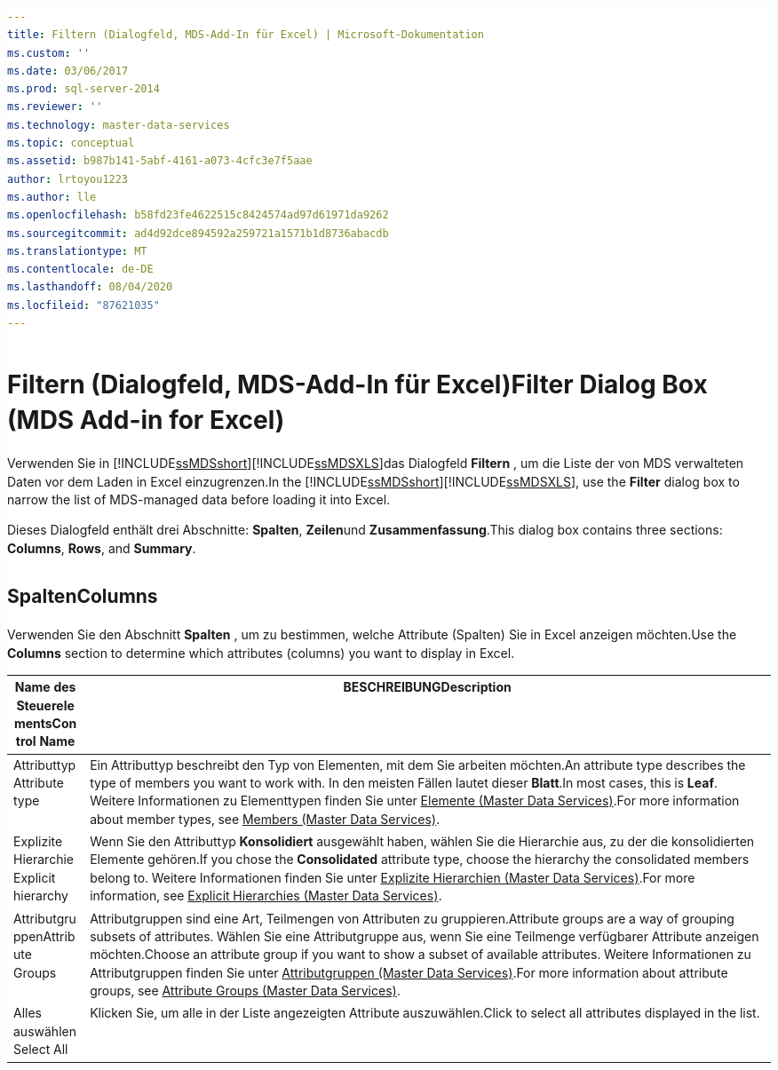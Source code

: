 ```yaml
---
title: Filtern (Dialogfeld, MDS-Add-In für Excel) | Microsoft-Dokumentation
ms.custom: ''
ms.date: 03/06/2017
ms.prod: sql-server-2014
ms.reviewer: ''
ms.technology: master-data-services
ms.topic: conceptual
ms.assetid: b987b141-5abf-4161-a073-4cfc3e7f5aae
author: lrtoyou1223
ms.author: lle
ms.openlocfilehash: b58fd23fe4622515c8424574ad97d61971da9262
ms.sourcegitcommit: ad4d92dce894592a259721a1571b1d8736abacdb
ms.translationtype: MT
ms.contentlocale: de-DE
ms.lasthandoff: 08/04/2020
ms.locfileid: "87621035"
---
```

# <a name="filter-dialog-box-mds-add-in-for-excel"></a><span data-ttu-id="5f0b9-102">Filtern (Dialogfeld, MDS-Add-In für Excel)</span><span class="sxs-lookup"><span data-stu-id="5f0b9-102">Filter Dialog Box (MDS Add-in for Excel)</span></span>
  <span data-ttu-id="5f0b9-103">Verwenden Sie in [!INCLUDE[ssMDSshort](../../includes/ssmdsshort-md.md)][!INCLUDE[ssMDSXLS](../../includes/ssmdsxls-md.md)]das Dialogfeld **Filtern** , um die Liste der von MDS verwalteten Daten vor dem Laden in Excel einzugrenzen.</span><span class="sxs-lookup"><span data-stu-id="5f0b9-103">In the [!INCLUDE[ssMDSshort](../../includes/ssmdsshort-md.md)][!INCLUDE[ssMDSXLS](../../includes/ssmdsxls-md.md)], use the **Filter** dialog box to narrow the list of MDS-managed data before loading it into Excel.</span></span>  
  
 <span data-ttu-id="5f0b9-104">Dieses Dialogfeld enthält drei Abschnitte: **Spalten**, **Zeilen**und **Zusammenfassung**.</span><span class="sxs-lookup"><span data-stu-id="5f0b9-104">This dialog box contains three sections: **Columns**, **Rows**, and **Summary**.</span></span>  
  
## <a name="columns"></a><span data-ttu-id="5f0b9-105">Spalten</span><span class="sxs-lookup"><span data-stu-id="5f0b9-105">Columns</span></span>  
 <span data-ttu-id="5f0b9-106">Verwenden Sie den Abschnitt **Spalten** , um zu bestimmen, welche Attribute (Spalten) Sie in Excel anzeigen möchten.</span><span class="sxs-lookup"><span data-stu-id="5f0b9-106">Use the **Columns** section to determine which attributes (columns) you want to display in Excel.</span></span>  
  
|<span data-ttu-id="5f0b9-107">Name des Steuerelements</span><span class="sxs-lookup"><span data-stu-id="5f0b9-107">Control Name</span></span>|<span data-ttu-id="5f0b9-108">BESCHREIBUNG</span><span class="sxs-lookup"><span data-stu-id="5f0b9-108">Description</span></span>|  
|------------------|-----------------|  
|<span data-ttu-id="5f0b9-109">Attributtyp</span><span class="sxs-lookup"><span data-stu-id="5f0b9-109">Attribute type</span></span>|<span data-ttu-id="5f0b9-110">Ein Attributtyp beschreibt den Typ von Elementen, mit dem Sie arbeiten möchten.</span><span class="sxs-lookup"><span data-stu-id="5f0b9-110">An attribute type describes the type of members you want to work with.</span></span> <span data-ttu-id="5f0b9-111">In den meisten Fällen lautet dieser **Blatt**.</span><span class="sxs-lookup"><span data-stu-id="5f0b9-111">In most cases, this is **Leaf**.</span></span> <span data-ttu-id="5f0b9-112">Weitere Informationen zu Elementtypen finden Sie unter [Elemente &#40;Master Data Services&#41;](../members-master-data-services.md).</span><span class="sxs-lookup"><span data-stu-id="5f0b9-112">For more information about member types, see [Members &#40;Master Data Services&#41;](../members-master-data-services.md).</span></span>|  
|<span data-ttu-id="5f0b9-113">Explizite Hierarchie</span><span class="sxs-lookup"><span data-stu-id="5f0b9-113">Explicit hierarchy</span></span>|<span data-ttu-id="5f0b9-114">Wenn Sie den Attributtyp **Konsolidiert** ausgewählt haben, wählen Sie die Hierarchie aus, zu der die konsolidierten Elemente gehören.</span><span class="sxs-lookup"><span data-stu-id="5f0b9-114">If you chose the **Consolidated** attribute type, choose the hierarchy the consolidated members belong to.</span></span> <span data-ttu-id="5f0b9-115">Weitere Informationen finden Sie unter [Explizite Hierarchien &#40;Master Data Services&#41;](../explicit-hierarchies-master-data-services.md).</span><span class="sxs-lookup"><span data-stu-id="5f0b9-115">For more information, see [Explicit Hierarchies &#40;Master Data Services&#41;](../explicit-hierarchies-master-data-services.md).</span></span>|  
|<span data-ttu-id="5f0b9-116">Attributgruppen</span><span class="sxs-lookup"><span data-stu-id="5f0b9-116">Attribute Groups</span></span>|<span data-ttu-id="5f0b9-117">Attributgruppen sind eine Art, Teilmengen von Attributen zu gruppieren.</span><span class="sxs-lookup"><span data-stu-id="5f0b9-117">Attribute groups are a way of grouping subsets of attributes.</span></span> <span data-ttu-id="5f0b9-118">Wählen Sie eine Attributgruppe aus, wenn Sie eine Teilmenge verfügbarer Attribute anzeigen möchten.</span><span class="sxs-lookup"><span data-stu-id="5f0b9-118">Choose an attribute group if you want to show a subset of available attributes.</span></span> <span data-ttu-id="5f0b9-119">Weitere Informationen zu Attributgruppen finden Sie unter [Attributgruppen &#40;Master Data Services&#41;](../attribute-groups-master-data-services.md).</span><span class="sxs-lookup"><span data-stu-id="5f0b9-119">For more information about attribute groups, see [Attribute Groups &#40;Master Data Services&#41;](../attribute-groups-master-data-services.md).</span></span>|  
|<span data-ttu-id="5f0b9-120">Alles auswählen</span><span class="sxs-lookup"><span data-stu-id="5f0b9-120">Select All</span></span>|<span data-ttu-id="5f0b9-121">Klicken Sie, um alle in der Liste angezeigten Attribute auszuwählen.</span><span class="sxs-lookup"><span data-stu-id="5f0b9-121">Click to select all attributes displayed in the list.</span></span>|  